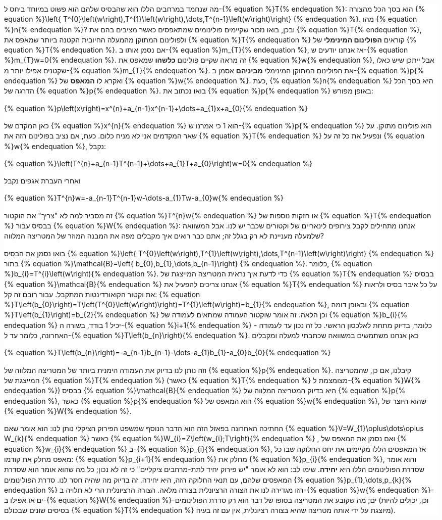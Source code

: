 מה שנחמד במרחבים הללו הוא שהבסיס שלהם הוא פשוט במיוחד ביחס ל-{% equation %}T{% endequation %}: הוא בסך הכל מהצורה {% equation %}\left\{ T^{0}\left(w\right),T^{1}\left(w\right),\dots,T^{n-1}\left(w\right)\right\} {% endequation %}. מהו {% equation %}n{% endequation %}? ובכן, בואו נזכור שקיימים פולינומים שמתאפסים כאשר מציבים בהם את {% equation %}T{% endequation %}, ולפולינום המתוקן מהמעלה החיובית הקטנה ביותר שמאפס את {% equation %}T{% endequation %} קוראים <strong>הפולינום המינימלי</strong> של {% equation %}T{% endequation %}. אם נסמן אותו ב-{% equation %}m_{T}{% endequation %}, אז אנחנו יודעים ש-{% equation %}m_{T}w=0{% endequation %}. זה מראה שקיים פולינום <strong>כלשהו</strong> שמאפס את {% equation %}w{% endequation %}, אבל ייתכן שיש כאלו שקטנים אפילו יותר מ-{% equation %}m_{T}{% endequation %}. את הפולינום המתוקן המינימלי <strong>מביניהם</strong> אסמן ב-{% equation %}p{% endequation %} ואקרא לו <strong>המאפס</strong> של {% equation %}w{% endequation %}. כעת, {% equation %}n{% endequation %} היא בסך הכל הדרגה של {% equation %}p{% endequation %}. בואו נכתוב את {% equation %}p{% endequation %} באופן מפורש:

{% equation %}p\left(x\right)=x^{n}+a_{n-1}x^{n-1}+\dots+a_{1}x+a_{0}{% endequation %}

כאן המקדם של {% equation %}x^{n}{% endequation %} הוא 1 כי אמרנו ש-{% equation %}p{% endequation %} הוא פולינום מתוקן. על שאר המקדמים אני לא מניח כלום. כעת, אם נציב בפולינום הזה את {% equation %}T{% endequation %} ונפעיל את כל זה על {% equation %}w{% endequation %}, נקבל:

{% equation %}\left(T^{n}+a_{n-1}T^{n-1}+\dots+a_{1}T+a_{0}\right)w=0{% endequation %}

ואחרי העברת אגפים נקבל

{% equation %}T^{n}w=-a_{n-1}T^{n-1}w-\dots-a_{1}Tw-a_{0}w{% endequation %}

זה מסביר למה לא "צריך" את הוקטור {% equation %}T^{n}w{% endequation %} או חזקות נוספות של {% equation %}T{% endequation %} בבסיס עבור {% equation %}W{% endequation %}: אנחנו מתחילים לקבל צירופים לינאריים של וקטורים שכבר יש לנו. אבל המשוואה שלמעלה מעניינת לא רק בגלל זה; אתם כבר רואים איך מקבלים מפה את המבנה המוזר של המטריצה המלווה?

בואו נסמן את הבסיס {% equation %}\left\{ T^{0}\left(w\right),T^{1}\left(w\right),\dots,T^{n-1}\left(w\right)\right\} {% endequation %} בתור {% equation %}\mathcal{B}=\left\{ b_{0},b_{1},\dots,b_{n-1}\right\} {% endequation %}. כלומר, {% equation %}b_{i}=T^{i}\left(w\right){% endequation %}. כדי לדעת איך נראית המטריצה המייצגת של {% equation %}T{% endequation %} בבסיס {% equation %}\mathcal{B}{% endequation %} אנחנו צריכים להפעיל את {% equation %}T{% endequation %} על כל איבר בסיס ולראות את וקטור הקואורדינטות המתקבל. עבור רובם זה קל: {% equation %}T\left(b_{0}\right)=T\left(T^{0}\left(w\right)\right)=T^{1}\left(w\right)=b_{1}{% endequation %}, ובאופן דומה {% equation %}T\left(b_{1}\right)=b_{2}{% endequation %} וכן הלאה. זה אומר שוקטור העמודה שמתאים לעמודה של {% equation %}b_{i}{% endequation %} יכיל 1 בודד, בשורה ה-{% equation %}i+1{% endequation %} - כלומר, בדיוק מתחת לאלכסון הראשי. כל זה נכון עד לעמודה האחרונה, כלומר עד ל-{% equation %}T\left(b_{n}\right){% endequation %}. כאן אנחנו משתמשים במשוואה שכתבתי למעלה ומקבלים

{% equation %}T\left(b_{n}\right)=-a_{n-1}b_{n-1}-\dots-a_{1}b_{1}-a_{0}b_{0}{% endequation %}

וזה נותן לנו בדיוק את העמודה הימנית ביותר של המטריצה המלווה של {% equation %}p{% endequation %}. קיבלנו, אם כן, שהמטריצה המייצגת של {% equation %}T{% endequation %} (כאשר {% equation %}T{% endequation %} מצומצמת ל-{% equation %}W{% endequation %}) בבסיס {% equation %}\mathcal{B}{% endequation %} היא בדיוק המטריצה המלווה של {% equation %}p{% endequation %}, כאשר {% equation %}p{% endequation %} הוא המאפס של {% equation %}w{% endequation %}, שהוא היוצר של {% equation %}W{% endequation %}.

החתיכה האחרונה בפאזל הזה הוא הדבר הנוסף שמשפט הפירוק הציקלי נותן לנו: הוא אומר שאם {% equation %}V=W_{1}\oplus\dots\oplus W_{k}{% endequation %} כאשר {% equation %}W_{i}=Z\left(w_{i};T\right){% endequation %} , ואם נסמן את המאפס של {% equation %}w_{i}{% endequation %} ב-{% equation %}p_{i}{% endequation %}, אז המאפסים הללו מקיימים את יחס החלוקה שבו כל מאפס מחלק את קודמו: {% equation %}p_{i+1}{% endequation %} מחלק את {% equation %}p_{i}{% endequation %}, והוא אומר שסדרת הפולינומים הללו היא <strong>יחידה</strong>. שימו לב: הוא לא אומר "יש פירוק יחיד לתת-מרחבים ציקליים" כי זה לא נכון; כל מה שהוא אומר הוא שסדרת המאפסים שלהם, עם תנאי החלוקה הזה, היא יחידה. זה בדיוק מה שהיה חסר לנו. סדרת הפולינומים {% equation %}p_{1},\dots,p_{k}{% endequation %} הזו מגדירה לנו את הצורה הרציונלית בצורה מלאה. הצורה הרציונלית הרי לא תלויה ב-{% equation %}w{% endequation %}-ים או אפילו ב-{% equation %}W{% endequation %}-ים; מה שקובע את המטריצה בסופו של דבר הוא רק סדרת הפולינומים (וכן, יכולים להיות בסיסים שונים שבכולם {% equation %}T{% endequation %} מיוצגת על ידי אותה מטריצה שהיא בצורה רציונלית, אין עם זה בעיה).
